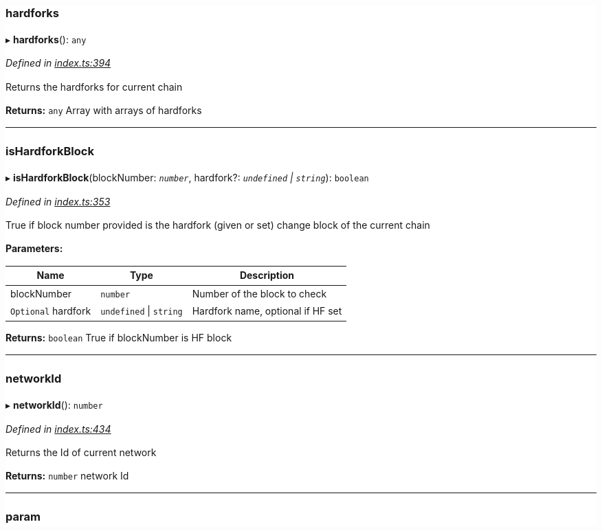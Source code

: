 ### hardforks

▸ **hardforks**(): `any`

_Defined in [index.ts:394](https://github.com/ethereumjs/ethereumjs-common/blob/30c4186/src/index.ts#L394)_

Returns the hardforks for current chain

**Returns:** `any`
Array with arrays of hardforks

---

<a id="ishardforkblock"></a>

### isHardforkBlock

▸ **isHardforkBlock**(blockNumber: _`number`_, hardfork?: _`undefined` \| `string`_): `boolean`

_Defined in [index.ts:353](https://github.com/ethereumjs/ethereumjs-common/blob/30c4186/src/index.ts#L353)_

True if block number provided is the hardfork (given or set) change block of the current chain

**Parameters:**

| Name                | Type                    | Description                       |
| ------------------- | ----------------------- | --------------------------------- |
| blockNumber         | `number`                | Number of the block to check      |
| `Optional` hardfork | `undefined` \| `string` | Hardfork name, optional if HF set |

**Returns:** `boolean`
True if blockNumber is HF block

---

<a id="networkid"></a>

### networkId

▸ **networkId**(): `number`

_Defined in [index.ts:434](https://github.com/ethereumjs/ethereumjs-common/blob/30c4186/src/index.ts#L434)_

Returns the Id of current network

**Returns:** `number`
network Id

---

<a id="param"></a>

### param
